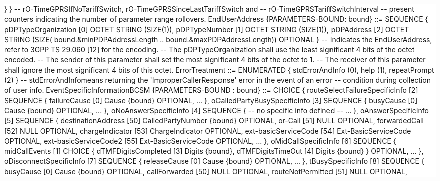 }
}
\-- rO-TimeGPRSIfNoTariffSwitch, rO-TimeGPRSSinceLastTariffSwitch and
\-- rO-TimeGPRSTariffSwitchInterval
\-- present counters indicating the number of parameter range rollovers.
EndUserAddress {PARAMETERS-BOUND: bound} ::= SEQUENCE {
pDPTypeOrganization [0] OCTET STRING (SIZE(1)),
pDPTypeNumber [1] OCTET STRING (SIZE(1)),
pDPAddress [2] OCTET STRING (SIZE(
bound.&minPDPAddressLength .. bound.&maxPDPAddressLength)) OPTIONAL
}
\-- Indicates the EndUserAddress, refer to 3GPP TS 29.060 [12] for the
encoding.
\-- The pDPTypeOrganization shall use the least significant 4 bits of the
octet encoded.
\-- The sender of this parameter shall set the most significant 4 bits of the
octet to 1.
\-- The receiver of this parameter shall ignore the most significant 4 bits of
this octet.
ErrorTreatment ::= ENUMERATED {
stdErrorAndInfo (0),
help (1),
repeatPrompt (2)
}
\-- stdErrorAndInfomeans returning the \'ImproperCallerResponse\' error in the
event of an error
\-- condition during collection of user info.
EventSpecificInformationBCSM {PARAMETERS-BOUND : bound} ::= CHOICE {
routeSelectFailureSpecificInfo [2] SEQUENCE {
failureCause [0] Cause {bound} OPTIONAL,
...
},
oCalledPartyBusySpecificInfo [3] SEQUENCE {
busyCause [0] Cause {bound} OPTIONAL,
...
},
oNoAnswerSpecificInfo [4] SEQUENCE {
\-- no specific info defined --
...
},
oAnswerSpecificInfo [5] SEQUENCE {
destinationAddress [50] CalledPartyNumber {bound} OPTIONAL,
or-Call [51] NULL OPTIONAL,
forwardedCall [52] NULL OPTIONAL,
chargeIndicator [53] ChargeIndicator OPTIONAL,
ext-basicServiceCode [54] Ext-BasicServiceCode OPTIONAL,
ext-basicServiceCode2 [55] Ext-BasicServiceCode OPTIONAL,
...
},
oMidCallSpecificInfo [6] SEQUENCE {
midCallEvents [1] CHOICE {
dTMFDigitsCompleted [3] Digits {bound},
dTMFDigitsTimeOut [4] Digits {bound}
} OPTIONAL,
...
},
oDisconnectSpecificInfo [7] SEQUENCE {
releaseCause [0] Cause {bound} OPTIONAL,
...
},
tBusySpecificInfo [8] SEQUENCE {
busyCause [0] Cause {bound} OPTIONAL,
callForwarded [50] NULL OPTIONAL,
routeNotPermitted [51] NULL OPTIONAL,